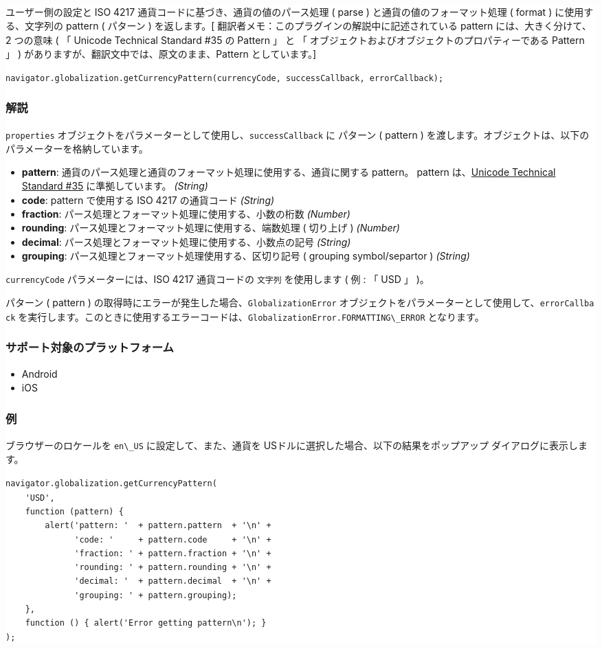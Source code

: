 ユーザー側の設定と ISO 4217 通貨コードに基づき、通貨の値のパース処理 (
parse ) と通貨の値のフォーマット処理 ( format ) に使用する、文字列の
pattern ( パターン ) を返します。\[
翻訳者メモ：このプラグインの解説中に記述されている pattern
には、大きく分けて、2 つの意味 ( 「 Unicode Technical Standard \#35 の
Pattern 」 と 「 オブジェクトおよびオブジェクトのプロパティーである
Pattern 」 ) がありますが、翻訳文中では、原文のまま、Pattern
としています。\]

``` {.sourceCode .javascript}
navigator.globalization.getCurrencyPattern(currencyCode, successCallback, errorCallback);
```

### 解説

`properties` オブジェクトをパラメーターとして使用し、`successCallback`
に パターン ( pattern )
を渡します。オブジェクトは、以下のパラメーターを格納しています。

-   **pattern**:
    通貨のパース処理と通貨のフォーマット処理に使用する、通貨に関する
    pattern。 pattern は、[Unicode Technical Standard
    \#35](http://unicode.org/reports/tr35/tr35-4.html)
    に準拠しています。 *(String)*
-   **code**: pattern で使用する ISO 4217 の通貨コード *(String)*
-   **fraction**: パース処理とフォーマット処理に使用する、小数の桁数
    *(Number)*
-   **rounding**: パース処理とフォーマット処理に使用する、端数処理 (
    切り上げ ) *(Number)*
-   **decimal**: パース処理とフォーマット処理に使用する、小数点の記号
    *(String)*
-   **grouping**: パース処理とフォーマット処理使用する、区切り記号 (
    grouping symbol/separtor ) *(String)*

`currencyCode` パラメーターには、ISO 4217 通貨コードの `文字列`
を使用します ( 例 : 「 USD 」 )。

パターン ( pattern )
の取得時にエラーが発生した場合、`GlobalizationError`
オブジェクトをパラメーターとして使用して、`errorCallback`
を実行します。このときに使用するエラーコードは、`GlobalizationError.FORMATTING\_ERROR`
となります。

### サポート対象のプラットフォーム

-   Android
-   iOS

### 例

ブラウザーのロケールを `en\_US` に設定して、また、通貨を
USドルに選択した場合、以下の結果をポップアップ ダイアログに表示します。

``` {.sourceCode .javascript}
navigator.globalization.getCurrencyPattern(
    'USD',
    function (pattern) {
        alert('pattern: '  + pattern.pattern  + '\n' +
              'code: '     + pattern.code     + '\n' +
              'fraction: ' + pattern.fraction + '\n' +
              'rounding: ' + pattern.rounding + '\n' +
              'decimal: '  + pattern.decimal  + '\n' +
              'grouping: ' + pattern.grouping);
    },
    function () { alert('Error getting pattern\n'); }
);
```
